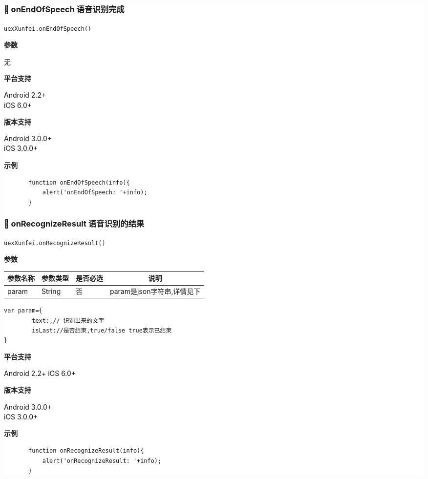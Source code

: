 ### 🍭 onEndOfSpeech 语音识别完成

`uexXunfei.onEndOfSpeech()`

**参数**

无

**平台支持**

Android 2.2+  
iOS 6.0+    

**版本支持**

Android 3.0.0+   
iOS 3.0.0+    

**示例**

```
       function onEndOfSpeech(info){
           alert('onEndOfSpeech: '+info);
       }
```

### 🍭 onRecognizeResult 语音识别的结果

`uexXunfei.onRecognizeResult()`

**参数**

| 参数名称 | 参数类型 | 是否必选 | 说明 |
| ----- | ----- | ----- | ----- |
|param|String|否|param是json字符串,详情见下|

```
var param={
		text:,// 识别出来的文字
		isLast://是否结束,true/false true表示已结束
}
```

**平台支持**

 
Android 2.2+ 
iOS 6.0+    

**版本支持**

Android 3.0.0+   
iOS 3.0.0+    

**示例**

```
       function onRecognizeResult(info){
           alert('onRecognizeResult: '+info);
       }
```
